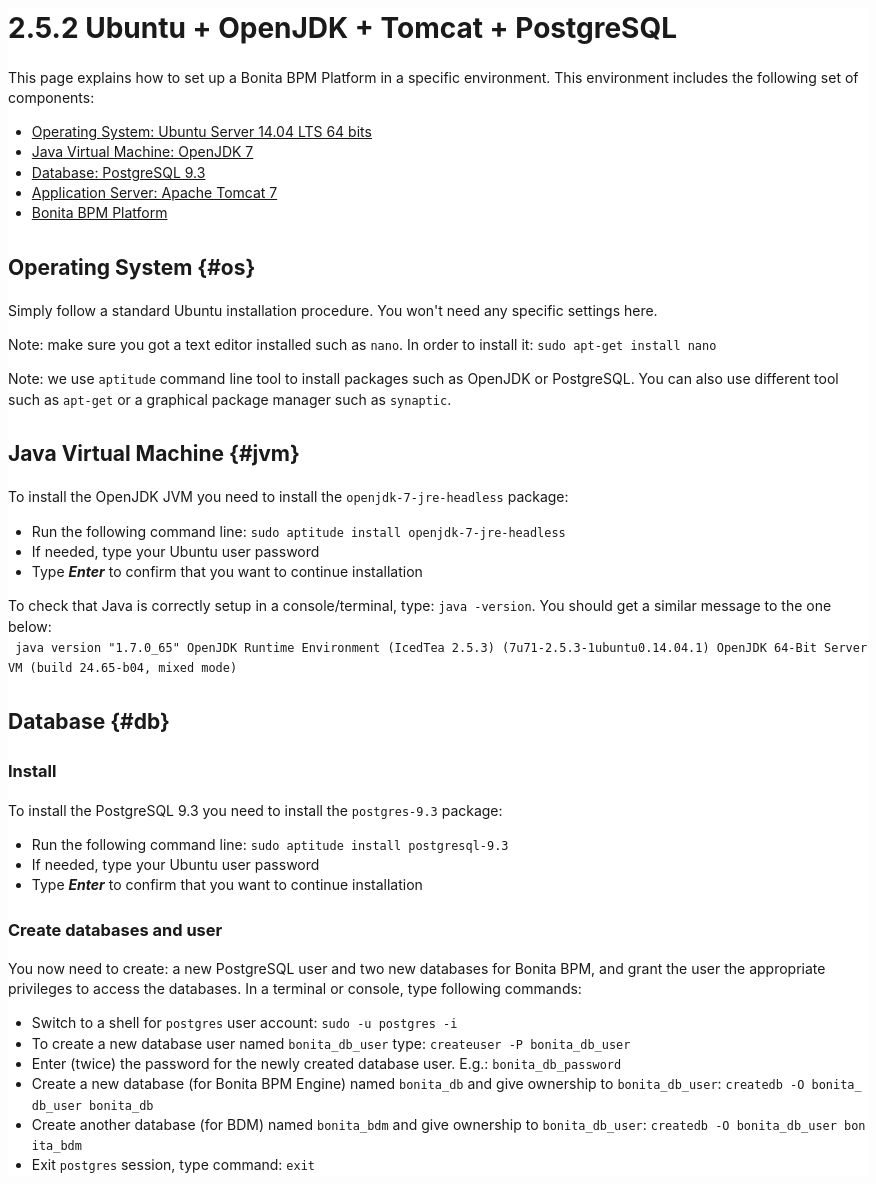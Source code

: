 
2.5.2 Ubuntu + OpenJDK + Tomcat + PostgreSQL
============================================

This page explains how to set up a Bonita BPM Platform in a specific environment. This environment
includes the following set of components:

-   [Operating System: Ubuntu Server 14.04 LTS 64 bits](#os)
-   [Java Virtual Machine: OpenJDK 7](#jvm)
-   [Database: PostgreSQL 9.3](#db)
-   [Application Server: Apache Tomcat 7](#jee)
-   [Bonita BPM Platform](#bonita)

Operating System {#os}
----------------

Simply follow a standard Ubuntu installation procedure. You won't need any specific settings here.

Note: make sure you got a text editor installed such as `nano`. In order to install it: `sudo apt-get install nano`

Note: we use `aptitude` command line tool to install packages such as OpenJDK or PostgreSQL. You can also use different tool such
as `apt-get` or a graphical package manager such as `synaptic`.

Java Virtual Machine {#jvm}
--------------------

To install the OpenJDK JVM you need to install the `openjdk-7-jre-headless` package:

-   Run the following command line: `sudo aptitude install openjdk-7-jre-headless`
-   If needed, type your Ubuntu user password
-   Type ***Enter*** to confirm that you want to continue installation

To check that Java is correctly setup in a console/terminal, type: `java -version`.
You should get a similar message to the one below:\
` java version "1.7.0_65" OpenJDK Runtime Environment (IcedTea 2.5.3) (7u71-2.5.3-1ubuntu0.14.04.1) OpenJDK 64-Bit Server VM (build 24.65-b04, mixed mode)`

Database {#db}
--------

### Install

To install the PostgreSQL 9.3 you need to install the `postgres-9.3` package:

-   Run the following command line: `sudo aptitude install postgresql-9.3`
-   If needed, type your Ubuntu user password
-   Type ***Enter*** to confirm that you want to continue installation

### Create databases and user

You now need to create: a new PostgreSQL user and two new databases for Bonita BPM, and grant the user the appropriate privileges to access
the databases. In a terminal or console, type following commands:

-   Switch to a shell for `postgres` user account: `sudo -u postgres -i`
-   To create a new database user named `bonita_db_user` type: `createuser -P bonita_db_user`
-   Enter (twice) the password for the newly created database user. E.g.: `bonita_db_password`
-   Create a new database (for Bonita BPM Engine) named `bonita_db` and give ownership to `bonita_db_user`: `createdb -O bonita_db_user bonita_db`
-   Create another database (for BDM) named `bonita_bdm` and give ownership to `bonita_db_user`: `createdb -O bonita_db_user bonita_bdm`
-   Exit `postgres` session, type command: `exit`
